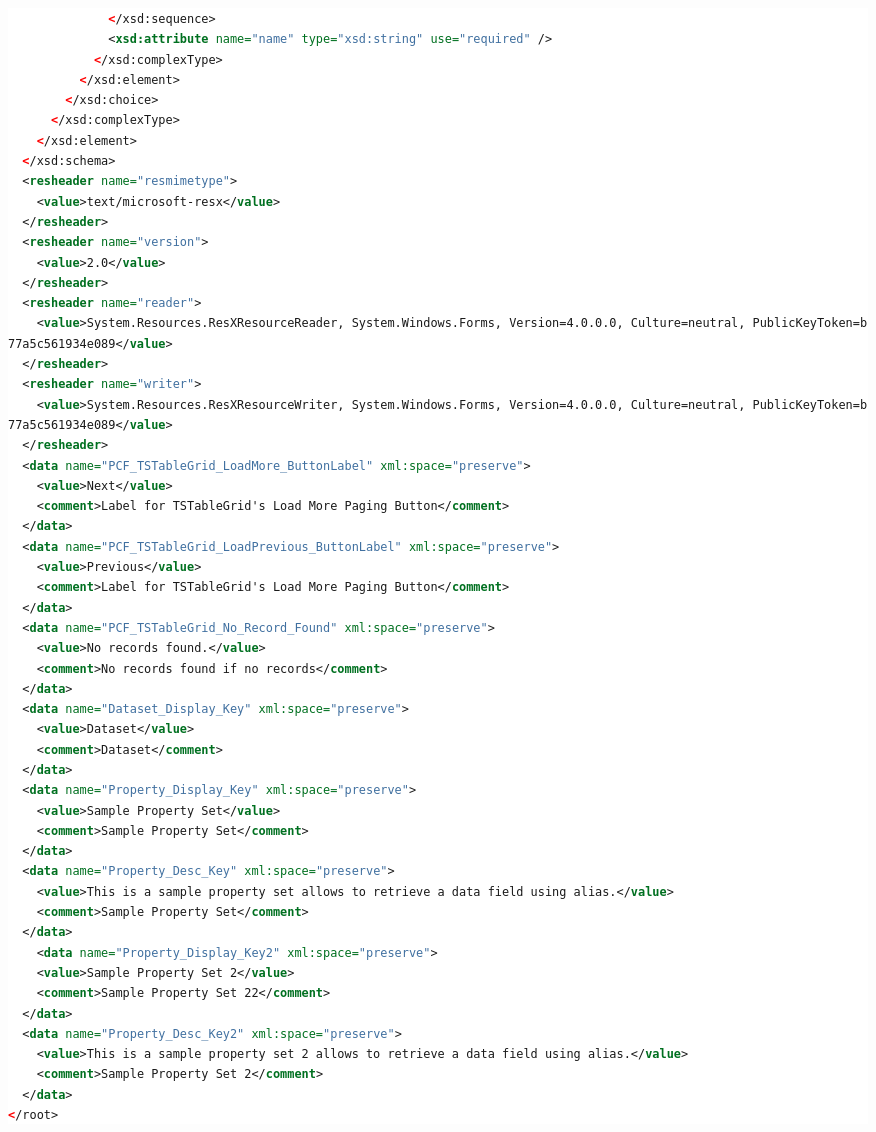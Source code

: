 ```XML
              </xsd:sequence>
              <xsd:attribute name="name" type="xsd:string" use="required" />
            </xsd:complexType>
          </xsd:element>
        </xsd:choice>
      </xsd:complexType>
    </xsd:element>
  </xsd:schema>
  <resheader name="resmimetype">
    <value>text/microsoft-resx</value>
  </resheader>
  <resheader name="version">
    <value>2.0</value>
  </resheader>
  <resheader name="reader">
    <value>System.Resources.ResXResourceReader, System.Windows.Forms, Version=4.0.0.0, Culture=neutral, PublicKeyToken=b77a5c561934e089</value>
  </resheader>
  <resheader name="writer">
    <value>System.Resources.ResXResourceWriter, System.Windows.Forms, Version=4.0.0.0, Culture=neutral, PublicKeyToken=b77a5c561934e089</value>
  </resheader>
  <data name="PCF_TSTableGrid_LoadMore_ButtonLabel" xml:space="preserve">
    <value>Next</value>
    <comment>Label for TSTableGrid's Load More Paging Button</comment>
  </data>
  <data name="PCF_TSTableGrid_LoadPrevious_ButtonLabel" xml:space="preserve">
    <value>Previous</value>
    <comment>Label for TSTableGrid's Load More Paging Button</comment>
  </data>
  <data name="PCF_TSTableGrid_No_Record_Found" xml:space="preserve">
    <value>No records found.</value>
    <comment>No records found if no records</comment>
  </data>
  <data name="Dataset_Display_Key" xml:space="preserve">
    <value>Dataset</value>
    <comment>Dataset</comment>
  </data>
  <data name="Property_Display_Key" xml:space="preserve">
    <value>Sample Property Set</value>
    <comment>Sample Property Set</comment>
  </data>
  <data name="Property_Desc_Key" xml:space="preserve">
    <value>This is a sample property set allows to retrieve a data field using alias.</value>
    <comment>Sample Property Set</comment>
  </data>
    <data name="Property_Display_Key2" xml:space="preserve">
    <value>Sample Property Set 2</value>
    <comment>Sample Property Set 22</comment>
  </data>
  <data name="Property_Desc_Key2" xml:space="preserve">
    <value>This is a sample property set 2 allows to retrieve a data field using alias.</value>
    <comment>Sample Property Set 2</comment>
  </data>
</root>
```
